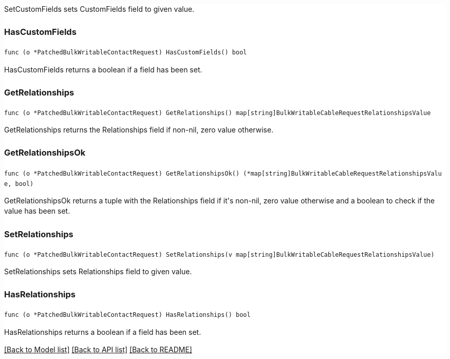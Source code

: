 SetCustomFields sets CustomFields field to given value.

### HasCustomFields

`func (o *PatchedBulkWritableContactRequest) HasCustomFields() bool`

HasCustomFields returns a boolean if a field has been set.

### GetRelationships

`func (o *PatchedBulkWritableContactRequest) GetRelationships() map[string]BulkWritableCableRequestRelationshipsValue`

GetRelationships returns the Relationships field if non-nil, zero value otherwise.

### GetRelationshipsOk

`func (o *PatchedBulkWritableContactRequest) GetRelationshipsOk() (*map[string]BulkWritableCableRequestRelationshipsValue, bool)`

GetRelationshipsOk returns a tuple with the Relationships field if it's non-nil, zero value otherwise
and a boolean to check if the value has been set.

### SetRelationships

`func (o *PatchedBulkWritableContactRequest) SetRelationships(v map[string]BulkWritableCableRequestRelationshipsValue)`

SetRelationships sets Relationships field to given value.

### HasRelationships

`func (o *PatchedBulkWritableContactRequest) HasRelationships() bool`

HasRelationships returns a boolean if a field has been set.


[[Back to Model list]](../README.md#documentation-for-models) [[Back to API list]](../README.md#documentation-for-api-endpoints) [[Back to README]](../README.md)


